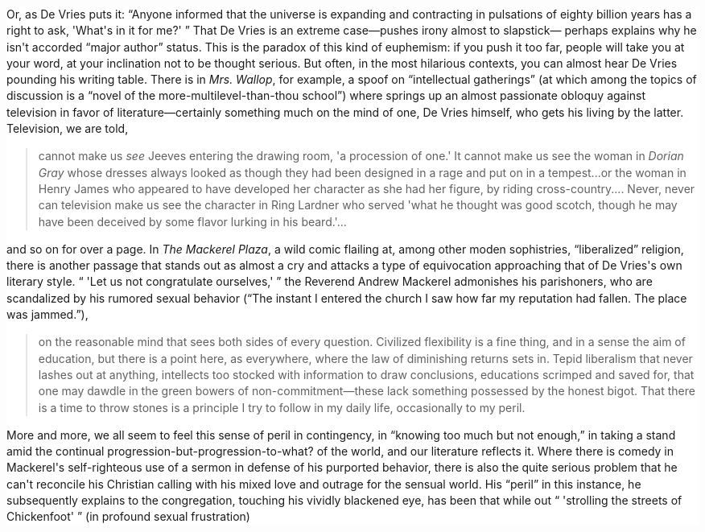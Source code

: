 Or, as De Vries puts it: &ldquo;Anyone informed that the universe
is expanding and contracting in pulsations of eighty billion
years has a right to ask, 'What's in it for me?' &rdquo;  That De
Vries is an extreme case—pushes irony almost to slapstick—
perhaps explains why he isn't accorded &ldquo;major author&rdquo; status.
This is the paradox of this kind of euphemism: if you push it
too far, people will take you at your word, at your inclination
not to be thought serious.  But often, in the most hilarious contexts,
you can almost hear De Vries pounding his writing
table.  There is in *Mrs. Wallop*, for example, a spoof on &ldquo;intellectual
gatherings&rdquo; (at which among the topics of discussion is
a &ldquo;novel of the more-multilevel-than-thou school&rdquo;) where
springs up an almost passionate obloquy against television in
favor of literature—certainly something much on the mind of
one, De Vries himself, who gets his living by the latter.  Television,
we are told,

>cannot make us *see* Jeeves entering the drawing
room, 'a procession of one.'  It cannot make us see the
woman in *Dorian Gray* whose dresses always looked
as though they had been designed in a rage and put
on in a tempest...or the woman in Henry James
who appeared to have developed her character as she
had her figure, by riding cross-country....  Never,
never can television make us see the character in
Ring Lardner who served 'what he thought was good
scotch, though he may have been deceived by some
flavor lurking in his beard.'...

and so on for over a page.  In *The Mackerel Plaza*, a wild
comic flailing at, among other moden sophistries, &ldquo;liberalized&rdquo;
religion, there is another passage that stands out as almost
a cry and attacks a type of equivocation approaching
that of De Vries's own literary style.  &ldquo; 'Let us not congratulate
ourselves,' &rdquo; the Reverend Andrew Mackerel admonishes his
parishoners, who are scandalized by his rumored sexual behavior
(&ldquo;The instant I entered the church I saw how far my
reputation had fallen.  The place was jammed.&rdquo;),

>on the reasonable mind that sees both sides of every
question.  Civilized flexibility is a fine thing, and in a
sense the aim of education, but there is a point here,
as everywhere, where the law of diminishing returns
sets in.  Tepid liberalism that never lashes out at
anything, intellects too stocked with information to
draw conclusions, educations scrimped and saved for,
that one may dawdle in the green bowers of non-commitment—these
lack something possessed by the
honest bigot.  That there is a time to throw stones is a
principle I try to follow in my daily life, occasionally
to my peril.

More and more, we all seem to feel this sense of peril in
contingency, in &ldquo;knowing too much but not enough,&rdquo; in taking
a stand amid the continual progression-but-progression-to-what?
of the world, and our literature reflects it.  Where
there is comedy in Mackerel's self-righteous use of a sermon in
defense of his purported behavior, there is also the quite serious
problem that he can't reconcile his Christian calling with
his mixed love and outrage for the sensual world.  His &ldquo;peril&rdquo;
in this instance, he subsequently explains to the congregation,
touching his vividly blackened eye, has been that while out
&ldquo; 'strolling the streets of Chickenfoot' &rdquo; (in profound sexual
frustration)
